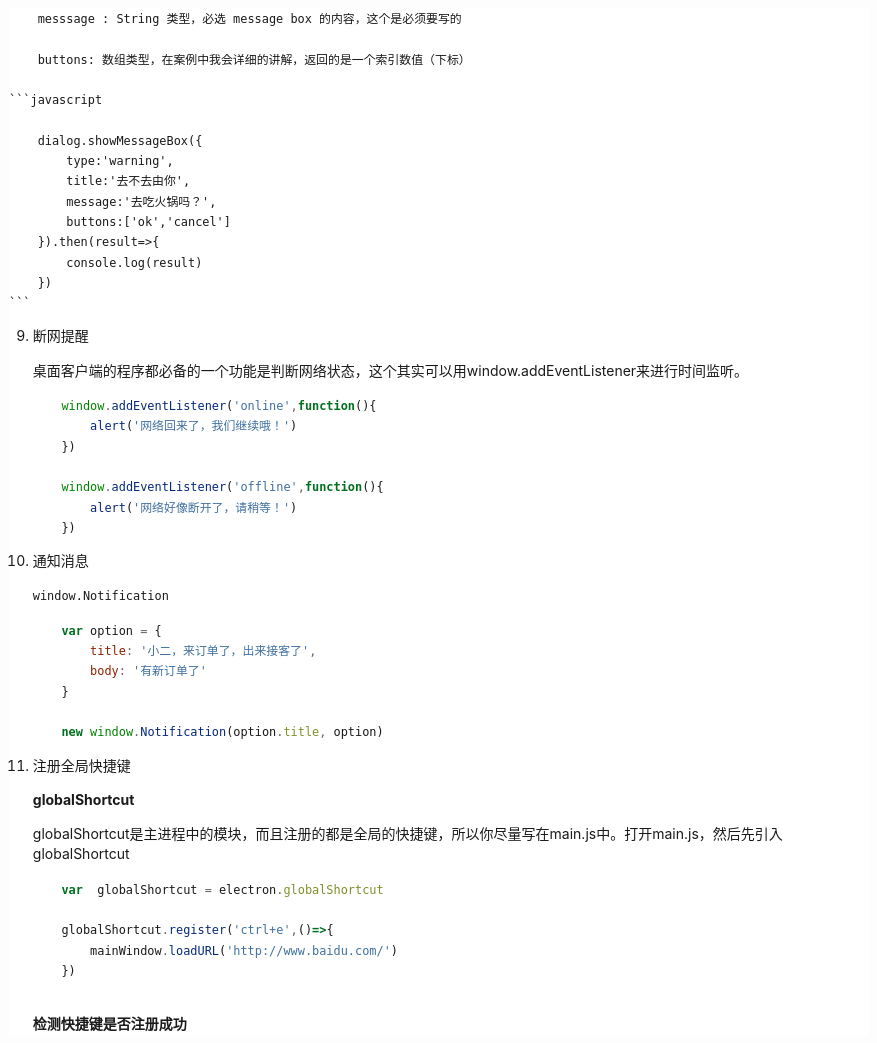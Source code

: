         messsage : String 类型，必选 message box 的内容，这个是必须要写的
        
        buttons: 数组类型，在案例中我会详细的讲解，返回的是一个索引数值（下标）

    ```javascript

        dialog.showMessageBox({
            type:'warning',
            title:'去不去由你',
            message:'去吃火锅吗？',
            buttons:['ok','cancel']
        }).then(result=>{
            console.log(result)
        })
    ```

9. 断网提醒

    桌面客户端的程序都必备的一个功能是判断网络状态，这个其实可以用window.addEventListener来进行时间监听。

    ```javascript
        window.addEventListener('online',function(){
            alert('网络回来了，我们继续哦！')
        })

        window.addEventListener('offline',function(){
            alert('网络好像断开了，请稍等！')
        })
    ```

10. 通知消息

    `window.Notification`

    ```javascript
        var option = {
            title: '小二，来订单了，出来接客了',
            body: '有新订单了'
        }

        new window.Notification(option.title, option)
    ```

11. 注册全局快捷键

    **globalShortcut**

    globalShortcut是主进程中的模块，而且注册的都是全局的快捷键，所以你尽量写在main.js中。打开main.js，然后先引入globalShortcut

    ```javascript
        var  globalShortcut = electron.globalShortcut

        globalShortcut.register('ctrl+e',()=>{
            mainWindow.loadURL('http://www.baidu.com/')  
        })
        
    ```

    **检测快捷键是否注册成功**
